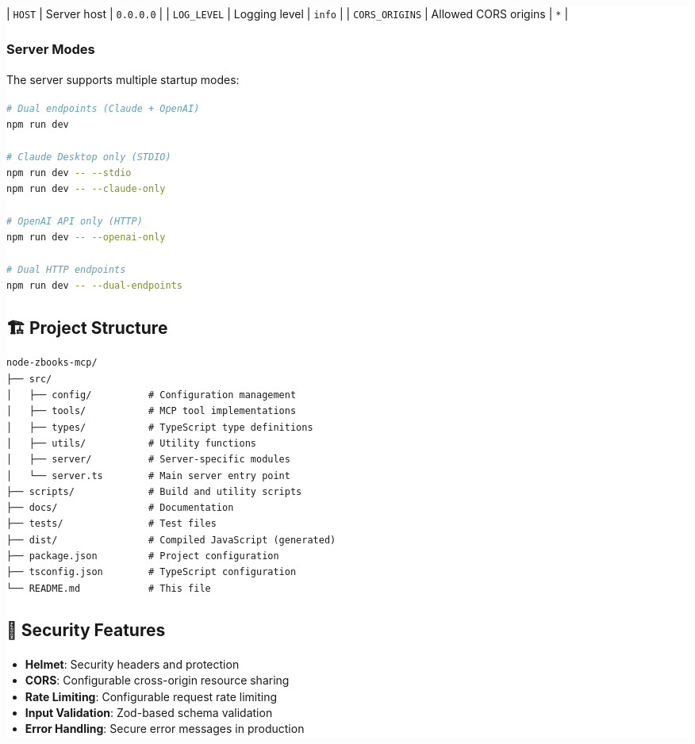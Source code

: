 | `HOST` | Server host | `0.0.0.0` |
| `LOG_LEVEL` | Logging level | `info` |
| `CORS_ORIGINS` | Allowed CORS origins | `*` |

### Server Modes

The server supports multiple startup modes:

```bash
# Dual endpoints (Claude + OpenAI)
npm run dev

# Claude Desktop only (STDIO)
npm run dev -- --stdio
npm run dev -- --claude-only

# OpenAI API only (HTTP)
npm run dev -- --openai-only

# Dual HTTP endpoints
npm run dev -- --dual-endpoints
```

## 🏗️ Project Structure

```
node-zbooks-mcp/
├── src/
│   ├── config/          # Configuration management
│   ├── tools/           # MCP tool implementations
│   ├── types/           # TypeScript type definitions
│   ├── utils/           # Utility functions
│   ├── server/          # Server-specific modules
│   └── server.ts        # Main server entry point
├── scripts/             # Build and utility scripts
├── docs/                # Documentation
├── tests/               # Test files
├── dist/                # Compiled JavaScript (generated)
├── package.json         # Project configuration
├── tsconfig.json        # TypeScript configuration
└── README.md            # This file
```

## 🔐 Security Features

- **Helmet**: Security headers and protection
- **CORS**: Configurable cross-origin resource sharing
- **Rate Limiting**: Configurable request rate limiting
- **Input Validation**: Zod-based schema validation
- **Error Handling**: Secure error messages in production
